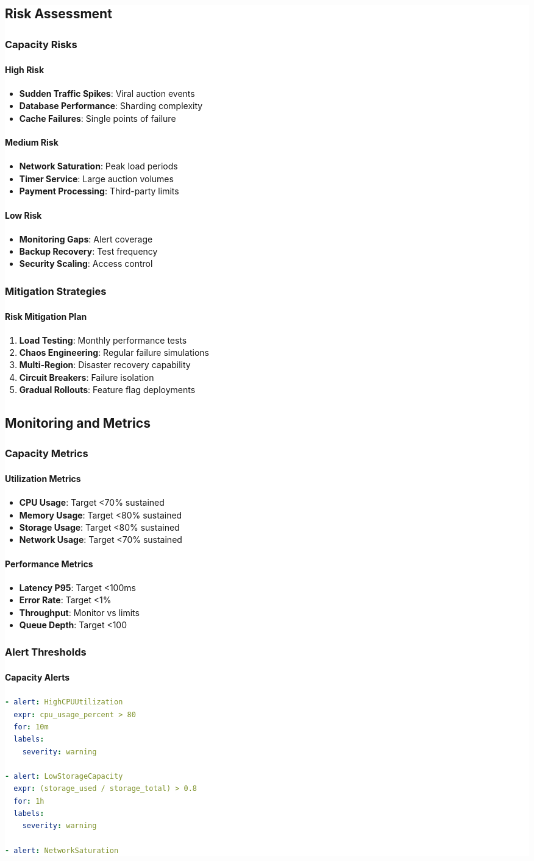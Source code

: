 ## Risk Assessment

### Capacity Risks

#### High Risk
- **Sudden Traffic Spikes**: Viral auction events
- **Database Performance**: Sharding complexity
- **Cache Failures**: Single points of failure

#### Medium Risk
- **Network Saturation**: Peak load periods
- **Timer Service**: Large auction volumes
- **Payment Processing**: Third-party limits

#### Low Risk
- **Monitoring Gaps**: Alert coverage
- **Backup Recovery**: Test frequency
- **Security Scaling**: Access control

### Mitigation Strategies

#### Risk Mitigation Plan
1. **Load Testing**: Monthly performance tests
2. **Chaos Engineering**: Regular failure simulations
3. **Multi-Region**: Disaster recovery capability
4. **Circuit Breakers**: Failure isolation
5. **Gradual Rollouts**: Feature flag deployments

## Monitoring and Metrics

### Capacity Metrics

#### Utilization Metrics
- **CPU Usage**: Target <70% sustained
- **Memory Usage**: Target <80% sustained
- **Storage Usage**: Target <80% sustained
- **Network Usage**: Target <70% sustained

#### Performance Metrics
- **Latency P95**: Target <100ms
- **Error Rate**: Target <1%
- **Throughput**: Monitor vs limits
- **Queue Depth**: Target <100

### Alert Thresholds

#### Capacity Alerts
```yaml
- alert: HighCPUUtilization
  expr: cpu_usage_percent > 80
  for: 10m
  labels:
    severity: warning

- alert: LowStorageCapacity
  expr: (storage_used / storage_total) > 0.8
  for: 1h
  labels:
    severity: warning

- alert: NetworkSaturation
```